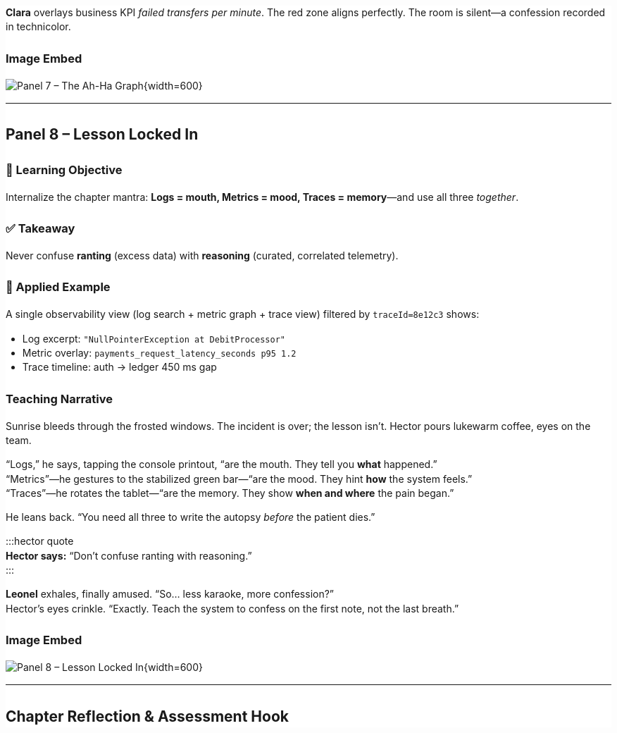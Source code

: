 **Clara** overlays business KPI *failed transfers per minute*. The red zone aligns perfectly. The room is silent—a confession recorded in technicolor.  

### Image Embed  
![Panel 7 – The Ah-Ha Graph](images/ch03_p7.png){width=600}  

---

## Panel 8 – Lesson Locked In  

### 🎯 Learning Objective  
Internalize the chapter mantra: **Logs = mouth, Metrics = mood, Traces = memory**—and use all three *together*.  

### ✅ Takeaway  
Never confuse **ranting** (excess data) with **reasoning** (curated, correlated telemetry).  

### 🚦 Applied Example  
A single observability view (log search + metric graph + trace view) filtered by `traceId=8e12c3` shows:  
* Log excerpt: `"NullPointerException at DebitProcessor"`  
* Metric overlay: `payments_request_latency_seconds p95 1.2`  
* Trace timeline: auth → ledger 450 ms gap  

### Teaching Narrative  
Sunrise bleeds through the frosted windows. The incident is over; the lesson isn’t. Hector pours lukewarm coffee, eyes on the team.  

“Logs,” he says, tapping the console printout, “are the mouth. They tell you **what** happened.”  
“Metrics”—he gestures to the stabilized green bar—“are the mood. They hint **how** the system feels.”  
“Traces”—he rotates the tablet—“are the memory. They show **when and where** the pain began.”  

He leans back. “You need all three to write the autopsy *before* the patient dies.”  

:::hector quote  
**Hector says:** “Don’t confuse ranting with reasoning.”  
:::  

**Leonel** exhales, finally amused. “So… less karaoke, more confession?”  
Hector’s eyes crinkle. “Exactly. Teach the system to confess on the first note, not the last breath.”  

### Image Embed  
![Panel 8 – Lesson Locked In](images/ch03_p8.png){width=600}  

---

## Chapter Reflection & Assessment Hook  
